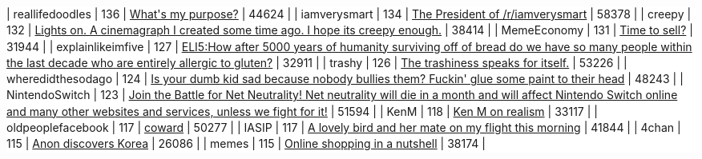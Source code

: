 | reallifedoodles       |   136 | [What's my purpose?](https://www.reddit.com/r/reallifedoodles/comments/6qwdcm/whats_my_purpose/)                                                                                                                                                                                                                                                                                                                        |  44624 |
| iamverysmart          |   134 | [The President of /r/iamverysmart](https://www.reddit.com/r/iamverysmart/comments/7oji2y/the_president_of_riamverysmart/)                                                                                                                                                                                                                                                                                               |  58378 |
| creepy                |   132 | [Lights on. A cinemagraph I created some time ago. I hope its creepy enough.](https://www.reddit.com/r/creepy/comments/6r61nw/lights_on_a_cinemagraph_i_created_some_time_ago_i/)                                                                                                                                                                                                                                       |  38414 |
| MemeEconomy           |   131 | [Time to sell?](https://www.reddit.com/r/MemeEconomy/comments/6vyk0u/time_to_sell/)                                                                                                                                                                                                                                                                                                                                     |  31944 |
| explainlikeimfive     |   127 | [ELI5:How after 5000 years of humanity surviving off of bread do we have so many people within the last decade who are entirely allergic to gluten?](https://www.reddit.com/r/explainlikeimfive/comments/6efne8/eli5how_after_5000_years_of_humanity_surviving/)                                                                                                                                                        |  32911 |
| trashy                |   126 | [The trashiness speaks for itself.](https://www.reddit.com/r/trashy/comments/7entcl/the_trashiness_speaks_for_itself/)                                                                                                                                                                                                                                                                                                  |  53226 |
| wheredidthesodago     |   124 | [Is your dumb kid sad because nobody bullies them? Fuckin' glue some paint to their head](https://www.reddit.com/r/wheredidthesodago/comments/7zgolr/is_your_dumb_kid_sad_because_nobody_bullies_them/)                                                                                                                                                                                                                 |  48243 |
| NintendoSwitch        |   123 | [Join the Battle for Net Neutrality! Net neutrality will die in a month and will affect Nintendo Switch online and many other websites and services, unless we fight for it!](https://www.reddit.com/r/NintendoSwitch/comments/7efsi6/join_the_battle_for_net_neutrality_net_neutrality/)                                                                                                                               |  51594 |
| KenM                  |   118 | [Ken M on realism](https://www.reddit.com/r/KenM/comments/7l1x8l/ken_m_on_realism/)                                                                                                                                                                                                                                                                                                                                     |  33117 |
| oldpeoplefacebook     |   117 | [coward](https://www.reddit.com/r/oldpeoplefacebook/comments/74necf/coward/)                                                                                                                                                                                                                                                                                                                                            |  50277 |
| IASIP                 |   117 | [A lovely bird and her mate on my flight this morning](https://www.reddit.com/r/IASIP/comments/7s91n1/a_lovely_bird_and_her_mate_on_my_flight_this/)                                                                                                                                                                                                                                                                    |  41844 |
| 4chan                 |   115 | [Anon discovers Korea](https://www.reddit.com/r/4chan/comments/6k9o36/anon_discovers_korea/)                                                                                                                                                                                                                                                                                                                            |  26086 |
| memes                 |   115 | [Online shopping in a nutshell](https://www.reddit.com/r/memes/comments/7oxw23/online_shopping_in_a_nutshell/)                                                                                                                                                                                                                                                                                                          |  38174 |